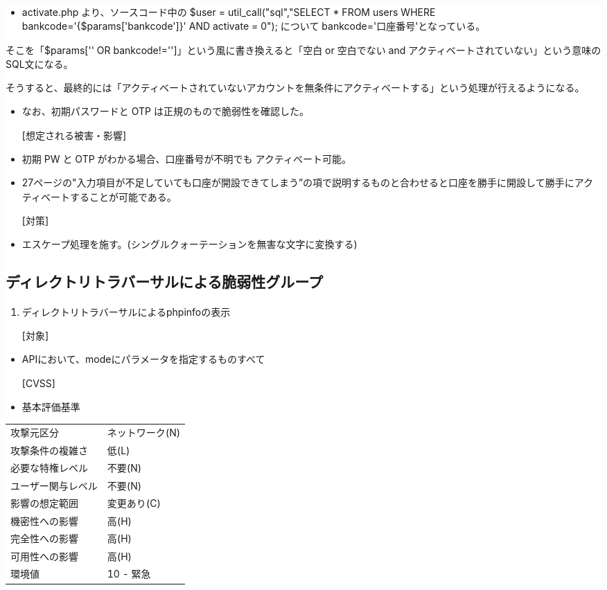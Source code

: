 * activate.php より、ソースコード中の $user = util_call("sql","SELECT * FROM users WHERE bankcode='{$params['bankcode']}' AND activate = 0"); について bankcode='口座番号'となっている。

そこを「$params['' OR bankcode!='']」という風に書き換えると「空白 or 空白でない and アクティベートされていない」という意味のSQL文になる。

そうすると、最終的には「アクティベートされていないアカウントを無条件にアクティベートする」という処理が行えるようになる。

* なお、初期パスワードと OTP は正規のもので脆弱性を確認した。

	[想定される被害・影響]

* 初期 PW と OTP がわかる場合、口座番号が不明でも アクティベート可能。

* 27ページの"入力項目が不足していても口座が開設できてしまう”の項で説明するものと合わせると口座を勝手に開設して勝手にアクティベートすることが可能である。 

	[対策]

* エスケープ処理を施す。(シングルクォーテーションを無害な文字に変換する)

## ディレクトリトラバーサルによる脆弱性グループ

1. ディレクトリトラバーサルによるphpinfoの表示

	[対象]

* APIにおいて、modeにパラメータを指定するものすべて

	[CVSS]

* 基本評価基準

<table>
  <tr>
    <td>攻撃元区分</td>
    <td>ネットワーク(N)</td>
  </tr>
  <tr>
    <td>攻撃条件の複雑さ</td>
    <td>低(L)</td>
  </tr>
  <tr>
    <td>必要な特権レベル</td>
    <td>不要(N)</td>
  </tr>
  <tr>
    <td>ユーザー関与レベル</td>
    <td>不要(N)</td>
  </tr>
  <tr>
    <td>影響の想定範囲</td>
    <td>変更あり(C)</td>
  </tr>
  <tr>
    <td>機密性への影響</td>
    <td>高(H)</td>
  </tr>
  <tr>
    <td>完全性への影響</td>
    <td>高(H)</td>
  </tr>
  <tr>
    <td>可用性への影響</td>
    <td>高(H)</td>
  </tr>
  <tr>
    <td>環境値</td>
    <td>10 - 緊急</td>
  </tr>
</table>

